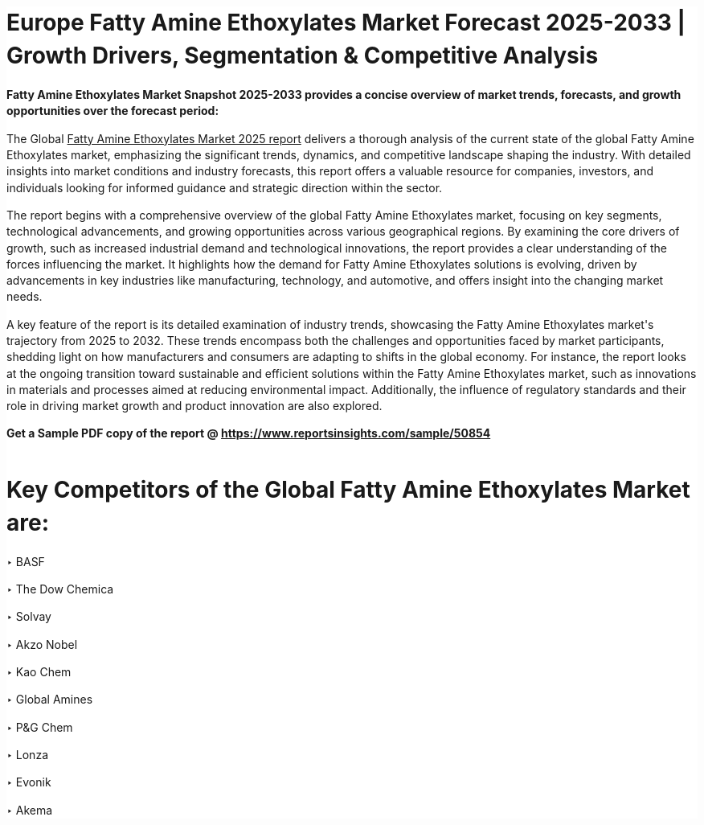 # Europe Fatty Amine Ethoxylates Market Forecast 2025-2033 | Growth Drivers, Segmentation & Competitive Analysis

<strong>Fatty Amine Ethoxylates Market Snapshot 2025-2033 provides a concise overview of market trends, forecasts, and growth opportunities over the forecast period:</strong>

The Global <a href=https://www.reportsinsights.com/sample/50854>Fatty Amine Ethoxylates Market 2025 report</a> delivers a thorough analysis of the current state of the global Fatty Amine Ethoxylates market, emphasizing the significant trends, dynamics, and competitive landscape shaping the industry. With detailed insights into market conditions and industry forecasts, this report offers a valuable resource for companies, investors, and individuals looking for informed guidance and strategic direction within the sector.

The report begins with a comprehensive overview of the global Fatty Amine Ethoxylates market, focusing on key segments, technological advancements, and growing opportunities across various geographical regions. By examining the core drivers of growth, such as increased industrial demand and technological innovations, the report provides a clear understanding of the forces influencing the market. It highlights how the demand for Fatty Amine Ethoxylates solutions is evolving, driven by advancements in key industries like manufacturing, technology, and automotive, and offers insight into the changing market needs.

A key feature of the report is its detailed examination of industry trends, showcasing the Fatty Amine Ethoxylates market's trajectory from 2025 to 2032. These trends encompass both the challenges and opportunities faced by market participants, shedding light on how manufacturers and consumers are adapting to shifts in the global economy. For instance, the report looks at the ongoing transition toward sustainable and efficient solutions within the Fatty Amine Ethoxylates market, such as innovations in materials and processes aimed at reducing environmental impact. Additionally, the influence of regulatory standards and their role in driving market growth and product innovation are also explored.

<strong>Get a Sample PDF copy of the report @ <a href=https://www.reportsinsights.com/sample/50854>https://www.reportsinsights.com/sample/50854</a></strong>

# <strong>Key Competitors of the Global Fatty Amine Ethoxylates Market are:</strong>

‣ BASF

‣ The Dow Chemica

‣ Solvay

‣ Akzo Nobel

‣ Kao Chem

‣ Global Amines

‣ P&G Chem

‣ Lonza

‣ Evonik

‣ Akema
